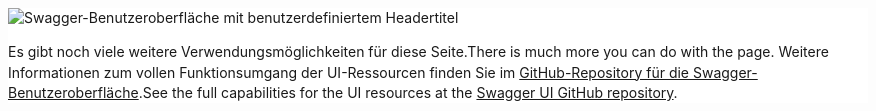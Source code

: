 ![Swagger-Benutzeroberfläche mit benutzerdefiniertem Headertitel](web-api-help-pages-using-swagger/_static/custom-header.png)

<span data-ttu-id="1a4d2-218">Es gibt noch viele weitere Verwendungsmöglichkeiten für diese Seite.</span><span class="sxs-lookup"><span data-stu-id="1a4d2-218">There is much more you can do with the page.</span></span> <span data-ttu-id="1a4d2-219">Weitere Informationen zum vollen Funktionsumgang der UI-Ressourcen finden Sie im [GitHub-Repository für die Swagger-Benutzeroberfläche](https://github.com/swagger-api/swagger-ui).</span><span class="sxs-lookup"><span data-stu-id="1a4d2-219">See the full capabilities for the UI resources at the [Swagger UI GitHub repository](https://github.com/swagger-api/swagger-ui).</span></span>
